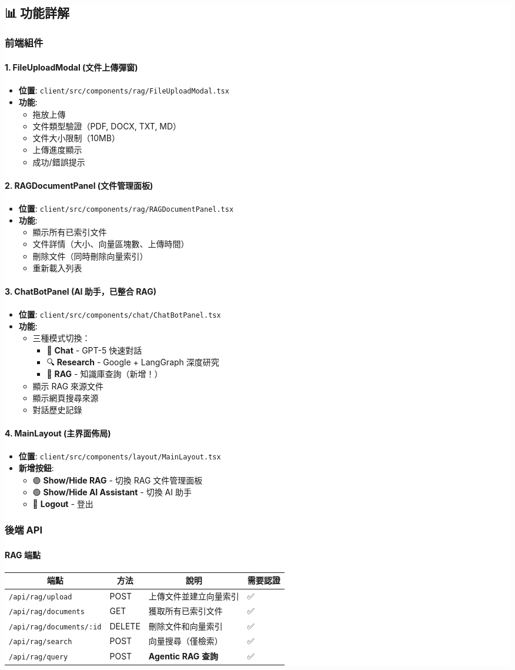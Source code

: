 
## 📊 功能詳解

### 前端組件

#### 1. **FileUploadModal** (文件上傳彈窗)
- **位置**: `client/src/components/rag/FileUploadModal.tsx`
- **功能**:
  - 拖放上傳
  - 文件類型驗證（PDF, DOCX, TXT, MD）
  - 文件大小限制（10MB）
  - 上傳進度顯示
  - 成功/錯誤提示

#### 2. **RAGDocumentPanel** (文件管理面板)
- **位置**: `client/src/components/rag/RAGDocumentPanel.tsx`
- **功能**:
  - 顯示所有已索引文件
  - 文件詳情（大小、向量區塊數、上傳時間）
  - 刪除文件（同時刪除向量索引）
  - 重新載入列表

#### 3. **ChatBotPanel** (AI 助手，已整合 RAG)
- **位置**: `client/src/components/chat/ChatBotPanel.tsx`
- **功能**:
  - 三種模式切換：
    - 💬 **Chat** - GPT-5 快速對話
    - 🔍 **Research** - Google + LangGraph 深度研究
    - 🧠 **RAG** - 知識庫查詢（新增！）
  - 顯示 RAG 來源文件
  - 顯示網頁搜尋來源
  - 對話歷史記錄

#### 4. **MainLayout** (主界面佈局)
- **位置**: `client/src/components/layout/MainLayout.tsx`
- **新增按鈕**:
  - 🟣 **Show/Hide RAG** - 切換 RAG 文件管理面板
  - 🟢 **Show/Hide AI Assistant** - 切換 AI 助手
  - 🔴 **Logout** - 登出

### 後端 API

#### RAG 端點

| 端點 | 方法 | 說明 | 需要認證 |
|------|------|------|----------|
| `/api/rag/upload` | POST | 上傳文件並建立向量索引 | ✅ |
| `/api/rag/documents` | GET | 獲取所有已索引文件 | ✅ |
| `/api/rag/documents/:id` | DELETE | 刪除文件和向量索引 | ✅ |
| `/api/rag/search` | POST | 向量搜尋（僅檢索） | ✅ |
| `/api/rag/query` | POST | **Agentic RAG 查詢** | ✅ |
